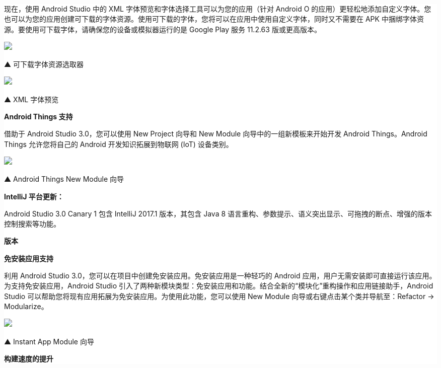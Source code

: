   

现在，使用 Android Studio 中的 XML 字体预览和字体选择工具可以为您的应用（针对 Android O 的应用）更轻松地添加自定义字体。您也可以为您的应用创建可下载的字体资源。使用可下载的字体，您将可以在应用中使用自定义字体，同时又不需要在 APK 中捆绑字体资源。要使用可下载字体，请确保您的设备或模拟器运行的是 Google Play 服务 11.2.63 版或更高版本。

  

![](https://mmbiz.qpic.cn/mmbiz_jpg/FoiciaVBBCfia78hpwjGA1AleIrxftP6SGTUTc6R0GscT7OwOga9Zb5rGkiacXrg7Kxq3ZZjm8ic7S7UOYgu75OuURA/640?wx_fmt=jpeg&wxfrom=5&wx_lazy=1)  

▲ 可下载字体资源选取器

  

![](https://mmbiz.qpic.cn/mmbiz_jpg/FoiciaVBBCfia78hpwjGA1AleIrxftP6SGTpbL6ula5QE5icPqSuyhXxB4MKh41Pkf3Sk8kNpCXxDjCZGicxgt2iaYvA/640?wx_fmt=jpeg&wxfrom=5&wx_lazy=1)

  

▲ XML 字体预览

  

**Android Things 支持**

  

借助于 Android Studio 3.0，您可以使用 New Project 向导和 New Module 向导中的一组新模板来开始开发 Android Things。Android Things 允许您将自己的 Android 开发知识拓展到物联网 (IoT) 设备类别。

  

![](https://mmbiz.qpic.cn/mmbiz_jpg/FoiciaVBBCfia78hpwjGA1AleIrxftP6SGTdowe7iaicpUnDGa0uXRqiaDGDHUC8q0lX5pRFugrYicQt1hrM9ZkicGibOWQ/640?wx_fmt=jpeg&wxfrom=5&wx_lazy=1)

  

▲ Android Things New Module 向导

  

**IntelliJ 平台更新：**

  

Android Studio 3.0 Canary 1 包含 IntelliJ 2017.1 版本，其包含 Java 8 语言重构、参数提示、语义突出显示、可拖拽的断点、增强的版本控制搜索等功能。

  

**版本**

  

**免安装应用支持**

  

利用 Android Studio 3.0，您可以在项目中创建免安装应用。免安装应用是一种轻巧的 Android 应用，用户无需安装即可直接运行该应用。为支持免安装应用，Android Studio 引入了两种新模块类型：免安装应用和功能。结合全新的“模块化”重构操作和应用链接助手，Android Studio 可以帮助您将现有应用拓展为免安装应用。为使用此功能，您可以使用 New Module 向导或右键点击某个类并导航至：Refactor → Modularize。

  

![](https://mmbiz.qpic.cn/mmbiz_jpg/FoiciaVBBCfia78hpwjGA1AleIrxftP6SGTcPLLRcPwq0z8KiaFM28n1kwtHSFa3aY6F7ET88QhUqfXYm4XrJf5Qfw/640?wx_fmt=jpeg&wxfrom=5&wx_lazy=1)

  

▲ Instant App Module 向导

  

**构建速度的提升**

  